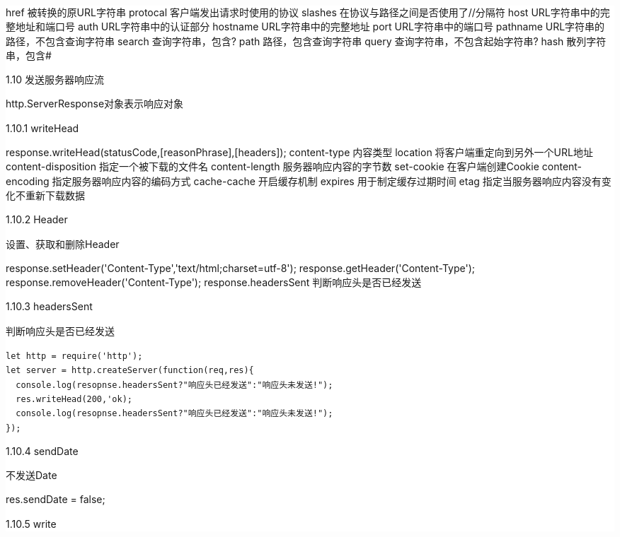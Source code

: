 href 被转换的原URL字符串
protocal 客户端发出请求时使用的协议
slashes 在协议与路径之间是否使用了//分隔符
host URL字符串中的完整地址和端口号
auth URL字符串中的认证部分
hostname URL字符串中的完整地址
port URL字符串中的端口号
pathname URL字符串的路径，不包含查询字符串
search 查询字符串，包含?
path 路径，包含查询字符串
query 查询字符串，不包含起始字符串?
hash 散列字符串，包含#

1.10 发送服务器响应流

http.ServerResponse对象表示响应对象

1.10.1 writeHead

response.writeHead(statusCode,[reasonPhrase],[headers]);
content-type 内容类型
location 将客户端重定向到另外一个URL地址
content-disposition 指定一个被下载的文件名
content-length 服务器响应内容的字节数
set-cookie 在客户端创建Cookie
content-encoding 指定服务器响应内容的编码方式
cache-cache 开启缓存机制
expires 用于制定缓存过期时间
etag 指定当服务器响应内容没有变化不重新下载数据

1.10.2 Header

设置、获取和删除Header

response.setHeader('Content-Type','text/html;charset=utf-8');
response.getHeader('Content-Type');
response.removeHeader('Content-Type');
response.headersSent 判断响应头是否已经发送


1.10.3 headersSent

判断响应头是否已经发送

    let http = require('http');
    let server = http.createServer(function(req,res){
      console.log(resopnse.headersSent?"响应头已经发送":"响应头未发送!");
      res.writeHead(200,'ok);
      console.log(resopnse.headersSent?"响应头已经发送":"响应头未发送!");
    });

1.10.4 sendDate

不发送Date

res.sendDate = false;

1.10.5 write
